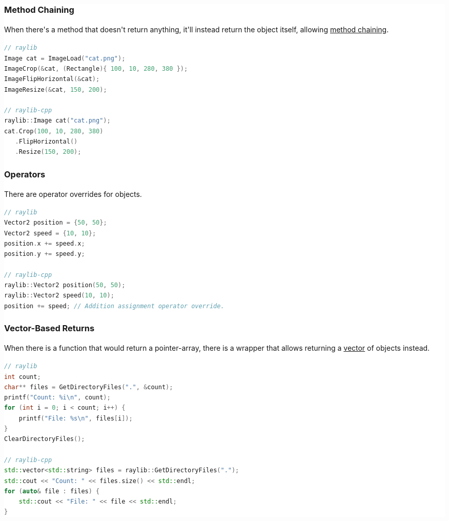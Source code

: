 ### Method Chaining

When there's a method that doesn't return anything, it'll instead return the object itself, allowing [method chaining](https://en.wikipedia.org/wiki/Method_chaining).

``` cpp
// raylib
Image cat = ImageLoad("cat.png");
ImageCrop(&cat, (Rectangle){ 100, 10, 280, 380 });
ImageFlipHorizontal(&cat);
ImageResize(&cat, 150, 200);

// raylib-cpp
raylib::Image cat("cat.png");
cat.Crop(100, 10, 280, 380)
   .FlipHorizontal()
   .Resize(150, 200);
```

### Operators

There are operator overrides for objects.

``` cpp
// raylib
Vector2 position = {50, 50};
Vector2 speed = {10, 10};
position.x += speed.x;
position.y += speed.y;

// raylib-cpp
raylib::Vector2 position(50, 50);
raylib::Vector2 speed(10, 10);
position += speed; // Addition assignment operator override.
```

### Vector-Based Returns

When there is a function that would return a pointer-array, there is a wrapper that allows returning a [vector](https://www.cplusplus.com/reference/vector/vector/) of objects instead.

``` cpp
// raylib
int count;
char** files = GetDirectoryFiles(".", &count);
printf("Count: %i\n", count);
for (int i = 0; i < count; i++) {
    printf("File: %s\n", files[i]);
}
ClearDirectoryFiles();

// raylib-cpp
std::vector<std::string> files = raylib::GetDirectoryFiles(".");
std::cout << "Count: " << files.size() << std::endl;
for (auto& file : files) {
    std::cout << "File: " << file << std::endl;
}
```
